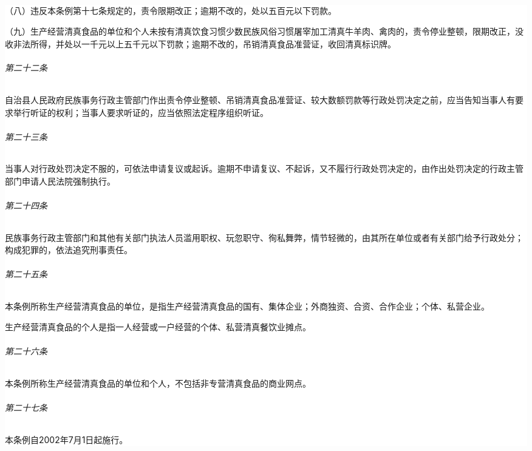 （八）违反本条例第十七条规定的，责令限期改正；逾期不改的，处以五百元以下罚款。

（九）生产经营清真食品的单位和个人未按有清真饮食习惯少数民族风俗习惯屠宰加工清真牛羊肉、禽肉的，责令停业整顿，限期改正，没收非法所得，并处以一千元以上五千元以下罚款；逾期不改的，吊销清真食品准营证，收回清真标识牌。

###### 第二十二条

自治县人民政府民族事务行政主管部门作出责令停业整顿、吊销清真食品准营证、较大数额罚款等行政处罚决定之前，应当告知当事人有要求举行听证的权利；当事人要求听证的，应当依照法定程序组织听证。

###### 第二十三条

当事人对行政处罚决定不服的，可依法申请复议或起诉。逾期不申请复议、不起诉，又不履行行政处罚决定的，由作出处罚决定的行政主管部门申请人民法院强制执行。

###### 第二十四条

民族事务行政主管部门和其他有关部门执法人员滥用职权、玩忽职守、徇私舞弊，情节轻微的，由其所在单位或者有关部门给予行政处分；构成犯罪的，依法追究刑事责任。

###### 第二十五条

本条例所称生产经营清真食品的单位，是指生产经营清真食品的国有、集体企业；外商独资、合资、合作企业；个体、私营企业。

生产经营清真食品的个人是指一人经营或一户经营的个体、私营清真餐饮业摊点。

###### 第二十六条

本条例所称生产经营清真食品的单位和个人，不包括非专营清真食品的商业网点。

###### 第二十七条

本条例自2002年7月1日起施行。

